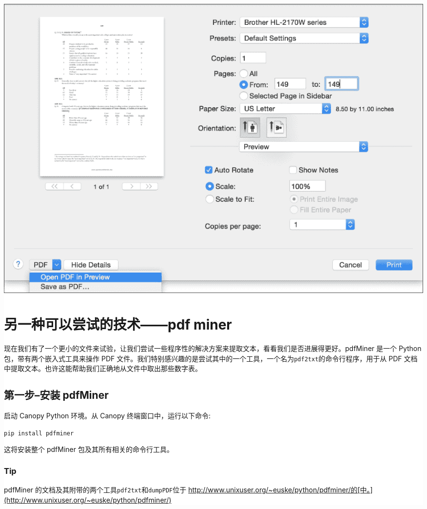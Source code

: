 ![Step three – make a smaller version of the file](img/4276OT_06_04.jpg)

# 另一种可以尝试的技术——pdf miner

现在我们有了一个更小的文件来试验，让我们尝试一些程序性的解决方案来提取文本，看看我们是否进展得更好。pdfMiner 是一个 Python 包，带有两个嵌入式工具来操作 PDF 文件。我们特别感兴趣的是尝试其中的一个工具，一个名为`pdf2txt`的命令行程序，用于从 PDF 文档中提取文本。也许这能帮助我们正确地从文件中取出那些数字表。

## 第一步–安装 pdfMiner

启动 Canopy Python 环境。从 Canopy 终端窗口中，运行以下命令:

```sql
pip install pdfminer

```

这将安装整个 pdfMiner 包及其所有相关的命令行工具。

### Tip

pdfMiner 的文档及其附带的两个工具`pdf2txt`和`dumpPDF`位于 http://www.unixuser.org/~euske/python/pdfminer/的[中。](http://www.unixuser.org/~euske/python/pdfminer/)
